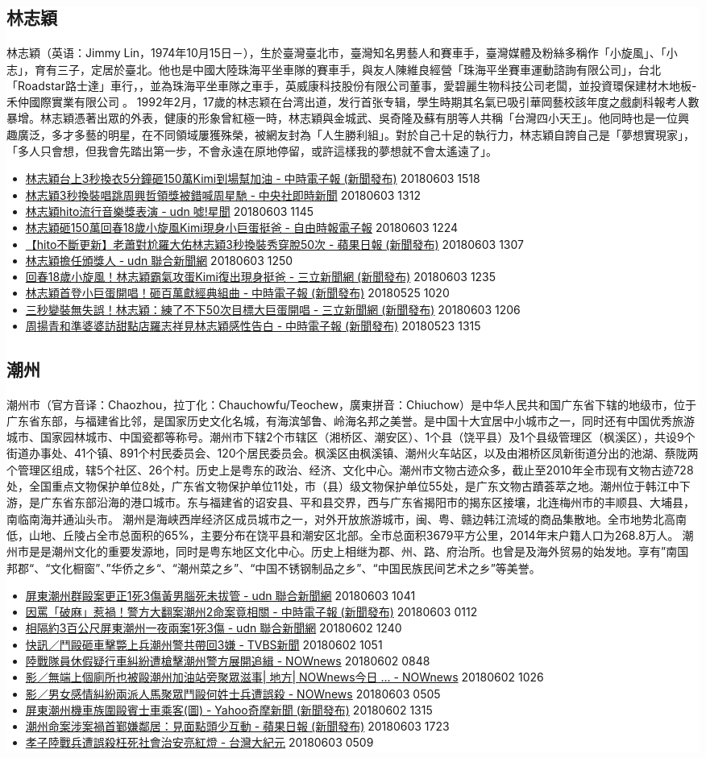 ## 林志穎

林志穎（英语：Jimmy Lin，1974年10月15日－），生於臺灣臺北市，臺灣知名男藝人和賽車手，臺灣媒體及粉絲多稱作「小旋風」、「小志」，育有三子，定居於臺北。他也是中國大陸珠海平坐車隊的賽車手，與友人陳維良經營「珠海平坐賽車運動諮詢有限公司」，台北「Roadstar路士達」車行，，並為珠海平坐車隊之車手，英威康科技股份有限公司董事，愛碧麗生物科技公司老闆，並投資環保建材木地板-禾仲國際實業有限公司 。
1992年2月，17歲的林志颖在台湾出道，发行首张专辑，學生時期其名氣已吸引華岡藝校該年度之戲劇科報考人數暴增。林志穎憑著出眾的外表，健康的形象曾紅極一時，林志穎與金城武、吳奇隆及蘇有朋等人共稱「台灣四小天王」。他同時也是一位興趣廣泛，多才多藝的明星，在不同領域屢獲殊榮，被網友封為「人生勝利組」。對於自己十足的執行力，林志穎自誇自己是「夢想實現家」，「多人只會想，但我會先踏出第一步，不會永遠在原地停留，或許這樣我的夢想就不會太遙遠了」。
- [林志穎台上3秒換衣5分鐘砸150萬Kimi到場幫加油 - 中時電子報 (新聞發布)](http://www.chinatimes.com/realtimenews/20180603002410-260404 "林志穎台上3秒換衣5分鐘砸150萬Kimi到場幫加油 - 中時電子報 (新聞發布)") 20180603 1518
- [林志穎3秒換裝唱跳周興哲領獎被錯喊周星馳 - 中央社即時新聞](http://www.cna.com.tw/news/amov/201806030207-1.aspx "林志穎3秒換裝唱跳周興哲領獎被錯喊周星馳 - 中央社即時新聞") 20180603 1312
- [林志穎hito流行音樂獎表演 - udn 噓!星聞](https://stars.udn.com/star/story/10091/3177773 "林志穎hito流行音樂獎表演 - udn 噓!星聞") 20180603 1145
- [林志穎砸150萬回春18歲小旋風Kimi現身小巨蛋挺爸 - 自由時報電子報](http://ent.ltn.com.tw/news/breakingnews/2446573 "林志穎砸150萬回春18歲小旋風Kimi現身小巨蛋挺爸 - 自由時報電子報") 20180603 1224
- [【hito不斷更新】老蕭對尬羅大佑林志穎3秒換裝秀穿脫50次 - 蘋果日報 (新聞發布)](https://tw.appledaily.com/new/realtime/20180603/1366377/ "【hito不斷更新】老蕭對尬羅大佑林志穎3秒換裝秀穿脫50次 - 蘋果日報 (新聞發布)") 20180603 1307
- [林志穎擔任頒獎人 - udn 聯合新聞網](https://stars.udn.com/star/story/10091/3177921?from=udn-ch1_breaknews-1-cate8-news "林志穎擔任頒獎人 - udn 聯合新聞網") 20180603 1250
- [回春18歲小旋風！林志穎霸氣攻蛋Kimi復出現身挺爸 - 三立新聞網 (新聞發布)](https://www.setn.com/News.aspx?NewsID=387720 "回春18歲小旋風！林志穎霸氣攻蛋Kimi復出現身挺爸 - 三立新聞網 (新聞發布)") 20180603 1235
- [林志穎首登小巨蛋開唱！砸百萬獻經典組曲 - 中時電子報 (新聞發布)](http://www.chinatimes.com/realtimenews/20180525003610-260404 "林志穎首登小巨蛋開唱！砸百萬獻經典組曲 - 中時電子報 (新聞發布)") 20180525 1020
- [三秒變裝無失誤！林志穎：練了不下50次目標大巨蛋開唱 - 三立新聞網 (新聞發布)](https://www.setn.com/e/news.aspx?newsid=387727 "三秒變裝無失誤！林志穎：練了不下50次目標大巨蛋開唱 - 三立新聞網 (新聞發布)") 20180603 1206
- [周揚青和準婆婆訪甜點店羅志祥見林志穎感性告白 - 中時電子報 (新聞發布)](http://www.chinatimes.com/realtimenews/20180523004071-260404 "周揚青和準婆婆訪甜點店羅志祥見林志穎感性告白 - 中時電子報 (新聞發布)") 20180523 1315

## 潮州

潮州市（官方音译：Chaozhou，拉丁化：Chauchowfu/Teochew，廣東拼音：Chiuchow）是中华人民共和国广东省下辖的地级市，位于广东省东部，与福建省比邻，是国家历史文化名城，有海滨邹鲁、岭海名邦之美誉。是中国十大宜居中小城市之一，同时还有中国优秀旅游城市、国家园林城市、中国瓷都等称号。潮州市下辖2个市辖区（湘桥区、潮安区）、1个县（饶平县）及1个县级管理区（枫溪区），共设9个街道办事处、41个镇、891个村民委员会、120个居民委员会。枫溪区由枫溪镇、潮州火车站区，以及由湘桥区凤新街道分出的池湖、蔡陇两个管理区组成，辖5个社区、26个村。历史上是粤东的政治、经济、文化中心。潮州市文物古迹众多，截止至2010年全市现有文物古迹728处，全国重点文物保护单位8处，广东省文物保护单位11处，市（县）级文物保护单位55处，是广东文物古蹟荟萃之地。潮州位于韩江中下游，是广东省东部沿海的港口城市。东与福建省的诏安县、平和县交界，西与广东省揭阳市的揭东区接壤，北连梅州市的丰顺县、大埔县，南临南海并通汕头市。 潮州是海峡西岸经济区成员城市之一，对外开放旅游城市，闽、粤、赣边韩江流域的商品集散地。全市地势北高南低，山地、丘陵占全市总面积的65%，主要分布在饶平县和潮安区北部。全市总面积3679平方公里，2014年末户籍人口为268.8万人。 潮州市是是潮州文化的重要发源地，同时是粤东地区文化中心。历史上相继为郡、州、路、府治所。也曾是及海外贸易的始发地。享有”南国邦郡“、“文化橱窗”、”华侨之乡“、“潮州菜之乡”、“中国不锈钢制品之乡”、“中国民族民间艺术之乡”等美誉。
- [屏東潮州群毆案更正1死3傷黃男腦死未拔管 - udn 聯合新聞網](https://udn.com/news/story/7315/3177718 "屏東潮州群毆案更正1死3傷黃男腦死未拔管 - udn 聯合新聞網") 20180603 1041
- [因罵「破麻」惹禍！警方大翻案潮州2命案竟相關 - 中時電子報 (新聞發布)](http://www.chinatimes.com/realtimenews/20180603000849-260402 "因罵「破麻」惹禍！警方大翻案潮州2命案竟相關 - 中時電子報 (新聞發布)") 20180603 0112
- [相隔約3百公尺屏東潮州一夜兩案1死3傷 - udn 聯合新聞網](https://udn.com/news/story/7315/3176542 "相隔約3百公尺屏東潮州一夜兩案1死3傷 - udn 聯合新聞網") 20180602 1240
- [快訊／鬥毆砸車擊斃上兵潮州警共帶回3嫌 - TVBS新聞](https://news.tvbs.com.tw/local/931136 "快訊／鬥毆砸車擊斃上兵潮州警共帶回3嫌 - TVBS新聞") 20180602 1051
- [陸戰隊員休假疑行車糾紛遭槍擊潮州警方展開追緝 - NOWnews](https://www.nownews.com/news/20180602/2764732 "陸戰隊員休假疑行車糾紛遭槍擊潮州警方展開追緝 - NOWnews") 20180602 0848
- [影／無端上個廁所也被毆潮州加油站旁聚眾滋事| 地方| NOWnews今日 ... - NOWnews](https://www.nownews.com/news/20180602/2764764 "影／無端上個廁所也被毆潮州加油站旁聚眾滋事| 地方| NOWnews今日 ... - NOWnews") 20180602 1026
- [影／男女感情糾紛兩派人馬聚眾鬥毆何姓士兵遭誤殺 - NOWnews](https://www.nownews.com/news/20180603/2764908 "影／男女感情糾紛兩派人馬聚眾鬥毆何姓士兵遭誤殺 - NOWnews") 20180603 0505
- [屏東潮州機車族圍毆賓士車乘客(圖) - Yahoo奇摩新聞 (新聞發布)](https://tw.news.yahoo.com/%E5%B1%8F%E6%9D%B1%E6%BD%AE%E5%B7%9E%E6%A9%9F%E8%BB%8A%E6%97%8F%E5%9C%8D%E6%AF%86%E8%B3%93%E5%A3%AB%E8%BB%8A%E4%B9%98%E5%AE%A2-%E5%9C%96-123928080.html "屏東潮州機車族圍毆賓士車乘客(圖) - Yahoo奇摩新聞 (新聞發布)") 20180602 1315
- [潮州命案涉案禍首鄞嫌鄰居：見面點頭少互動 - 蘋果日報 (新聞發布)](https://tw.appledaily.com/new/realtime/20180603/1366400/ "潮州命案涉案禍首鄞嫌鄰居：見面點頭少互動 - 蘋果日報 (新聞發布)") 20180603 1723
- [孝子陸戰兵遭誤殺枉死社會治安亮紅燈 - 台灣大紀元](https://www.epochtimes.com.tw/n250575/%E5%AD%9D%E5%AD%90%E9%99%B8%E6%88%B0%E5%85%B5%E9%81%AD%E8%AA%A4%E6%AE%BA%E6%9E%89%E6%AD%BB-%E7%A4%BE%E6%9C%83%E6%B2%BB%E5%AE%89%E4%BA%AE%E7%B4%85%E7%87%88.html "孝子陸戰兵遭誤殺枉死社會治安亮紅燈 - 台灣大紀元") 20180603 0509
